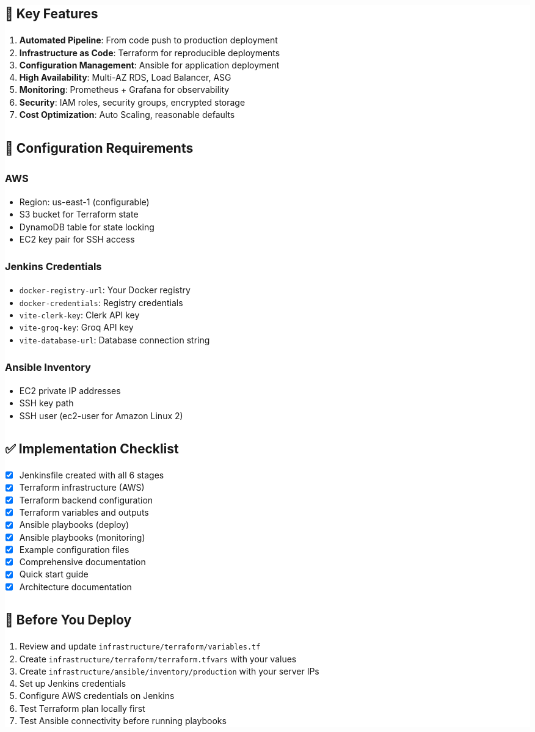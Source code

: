 ```
```

## 🔑 Key Features

1. **Automated Pipeline**: From code push to production deployment
2. **Infrastructure as Code**: Terraform for reproducible deployments
3. **Configuration Management**: Ansible for application deployment
4. **High Availability**: Multi-AZ RDS, Load Balancer, ASG
5. **Monitoring**: Prometheus + Grafana for observability
6. **Security**: IAM roles, security groups, encrypted storage
7. **Cost Optimization**: Auto Scaling, reasonable defaults

## 📝 Configuration Requirements

### AWS
- Region: us-east-1 (configurable)
- S3 bucket for Terraform state
- DynamoDB table for state locking
- EC2 key pair for SSH access

### Jenkins Credentials
- `docker-registry-url`: Your Docker registry
- `docker-credentials`: Registry credentials
- `vite-clerk-key`: Clerk API key
- `vite-groq-key`: Groq API key
- `vite-database-url`: Database connection string

### Ansible Inventory
- EC2 private IP addresses
- SSH key path
- SSH user (ec2-user for Amazon Linux 2)

## ✅ Implementation Checklist

- [x] Jenkinsfile created with all 6 stages
- [x] Terraform infrastructure (AWS)
- [x] Terraform backend configuration
- [x] Terraform variables and outputs
- [x] Ansible playbooks (deploy)
- [x] Ansible playbooks (monitoring)
- [x] Example configuration files
- [x] Comprehensive documentation
- [x] Quick start guide
- [x] Architecture documentation

## 🚨 Before You Deploy

1. Review and update `infrastructure/terraform/variables.tf`
2. Create `infrastructure/terraform/terraform.tfvars` with your values
3. Create `infrastructure/ansible/inventory/production` with your server IPs
4. Set up Jenkins credentials
5. Configure AWS credentials on Jenkins
6. Test Terraform plan locally first
7. Test Ansible connectivity before running playbooks
